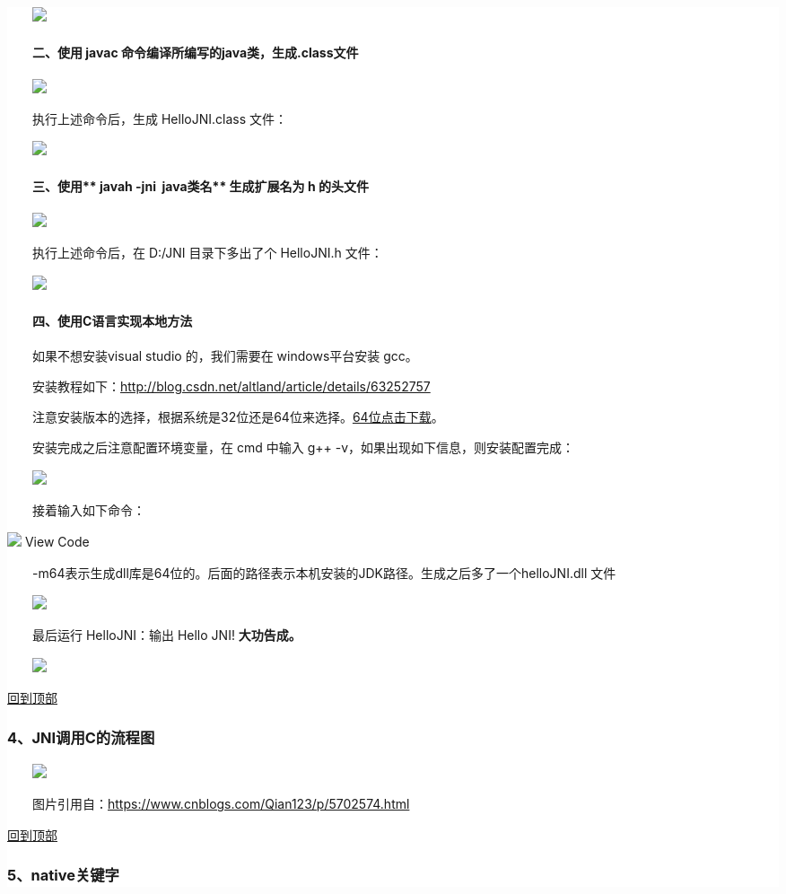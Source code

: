 　　![](https://images2018.cnblogs.com/blog/1120165/201803/1120165-20180308002259932-1479682705.png)

#### 　　二、使用 **javac** 命令编译所编写的java类，生成.class文件

　　![](https://images2018.cnblogs.com/blog/1120165/201803/1120165-20180308003043572-1546432391.png)

　　执行上述命令后，生成 HelloJNI.class 文件：

　　![](https://images2018.cnblogs.com/blog/1120165/201803/1120165-20180308003151699-1569400870.png)

#### 　　三、使用** javah -jni  java类名** 生成扩展名为 h 的头文件

　　![](https://images2018.cnblogs.com/blog/1120165/201803/1120165-20180308003250559-2084750367.png)

　　执行上述命令后，在 D:/JNI 目录下多出了个 HelloJNI.h 文件：

　　![](https://images2018.cnblogs.com/blog/1120165/201803/1120165-20180308003335427-592698657.png)

#### 　　四、使用C语言实现本地方法

　　如果不想安装visual studio 的，我们需要在 windows平台安装 gcc。

　　安装教程如下：http://blog.csdn.net/altland/article/details/63252757

　　注意安装版本的选择，根据系统是32位还是64位来选择。[64位点击下载](https://sourceforge.net/projects/mingw-w64/files/latest/download?source=files)。

　　安装完成之后注意配置环境变量，在 cmd 中输入 g++ -v，如果出现如下信息，则安装配置完成：

　　![](https://images2018.cnblogs.com/blog/1120165/201803/1120165-20180308013743763-382483401.png)

　　接着输入如下命令：

![](https://images.cnblogs.com/OutliningIndicators/ContractedBlock.gif) View Code

　　-m64表示生成dll库是64位的。后面的路径表示本机安装的JDK路径。生成之后多了一个helloJNI.dll 文件

　　![](https://images2018.cnblogs.com/blog/1120165/201803/1120165-20180308215629249-636146276.png)

　　最后运行 HelloJNI：输出 Hello JNI! **大功告成。**

　　![](https://images2018.cnblogs.com/blog/1120165/201803/1120165-20180308014528999-1880600112.png)

[回到顶部](https://www.cnblogs.com/ysocean/p/8476933.html#_labelTop)

### 4、JNI调用C的流程图

　　![](https://images2018.cnblogs.com/blog/1120165/201803/1120165-20180308220935516-668760521.png)

　　图片引用自：https://www.cnblogs.com/Qian123/p/5702574.html

[回到顶部](https://www.cnblogs.com/ysocean/p/8476933.html#_labelTop)

### 5、native关键字

